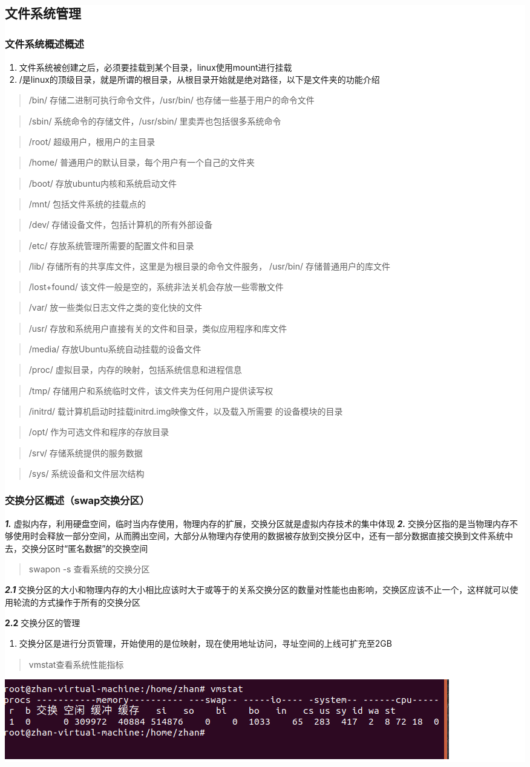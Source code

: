 ## 文件系统管理

### 文件系统概述概述
1. 文件系统被创建之后，必须要挂载到某个目录，linux使用mount进行挂载
2. /是linux的顶级目录，就是所谓的根目录，从根目录开始就是绝对路径，以下是文件夹的功能介绍
> /bin/ 存储二进制可执行命令文件，/usr/bin/ 也存储一些基于用户的命令文件

> /sbin/ 系统命令的存储文件，/usr/sbin/ 里卖弄也包括很多系统命令

> /root/ 超级用户，根用户的主目录

> /home/ 普通用户的默认目录，每个用户有一个自己的文件夹

> /boot/ 存放ubuntu内核和系统启动文件

> /mnt/ 包括文件系统的挂载点的

> /dev/ 存储设备文件，包括计算机的所有外部设备

> /etc/ 存放系统管理所需要的配置文件和目录

> /lib/ 存储所有的共享库文件，这里是为根目录的命令文件服务， /usr/bin/ 存储普通用户的库文件

> /lost+found/ 该文件一般是空的，系统非法关机会存放一些零散文件

> /var/ 放一些类似日志文件之类的变化快的文件

> /usr/ 存放和系统用户直接有关的文件和目录，类似应用程序和库文件

> /media/ 存放Ubuntu系统自动挂载的设备文件

> /proc/ 虚拟目录，内存的映射，包括系统信息和进程信息

> /tmp/ 存储用户和系统临时文件，该文件夹为任何用户提供读写权

> /initrd/ 载计算机启动时挂载initrd.img映像文件，以及载入所需要
的设备模块的目录

> /opt/ 作为可选文件和程序的存放目录

> /srv/ 存储系统提供的服务数据

> /sys/ 系统设备和文件层次结构 

### 交换分区概述（swap交换分区）
***1.*** 虚拟内存，利用硬盘空间，临时当内存使用，物理内存的扩展，交换分区就是虚拟内存技术的集中体现
***2.*** 交换分区指的是当物理内存不够使用时会释放一部分空间，从而腾出空间，大部分从物理内存使用的数据被存放到交换分区中，还有一部分数据直接交换到文件系统中去，交换分区时“匿名数据”的交换空间

> swapon -s 查看系统的交换分区

***2.1*** 交换分区的大小和物理内存的大小相比应该时大于或等于的关系交换分区的数量对性能也由影响，交换区应该不止一个，这样就可以使用轮流的方式操作于所有的交换分区

**2.2** 交换分区的管理
1. 交换分区是进行分页管理，开始使用的是位映射，现在使用地址访问，寻址空间的上线可扩充至2GB

> vmstat查看系统性能指标

![pic1](../picture/vmstat-shell.png)
